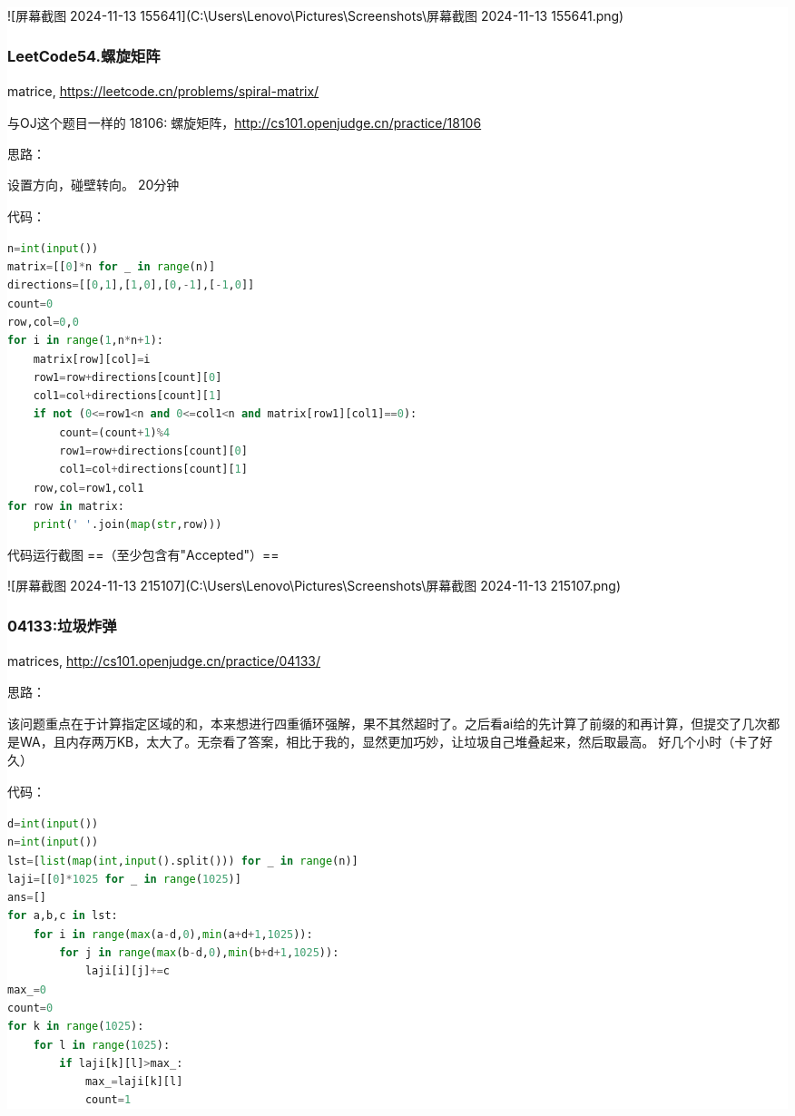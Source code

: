![屏幕截图 2024-11-13 155641](C:\Users\Lenovo\Pictures\Screenshots\屏幕截图 2024-11-13 155641.png)



### LeetCode54.螺旋矩阵

matrice, https://leetcode.cn/problems/spiral-matrix/

与OJ这个题目一样的 18106: 螺旋矩阵，http://cs101.openjudge.cn/practice/18106

思路：

设置方向，碰壁转向。        20分钟

代码：

```python
n=int(input())
matrix=[[0]*n for _ in range(n)]
directions=[[0,1],[1,0],[0,-1],[-1,0]]
count=0
row,col=0,0
for i in range(1,n*n+1):
    matrix[row][col]=i
    row1=row+directions[count][0]
    col1=col+directions[count][1]
    if not (0<=row1<n and 0<=col1<n and matrix[row1][col1]==0):
        count=(count+1)%4
        row1=row+directions[count][0]
        col1=col+directions[count][1]
    row,col=row1,col1
for row in matrix:
    print(' '.join(map(str,row)))
```



代码运行截图 ==（至少包含有"Accepted"）==

![屏幕截图 2024-11-13 215107](C:\Users\Lenovo\Pictures\Screenshots\屏幕截图 2024-11-13 215107.png)



### 04133:垃圾炸弹

matrices, http://cs101.openjudge.cn/practice/04133/

思路：

该问题重点在于计算指定区域的和，本来想进行四重循环强解，果不其然超时了。之后看ai给的先计算了前缀的和再计算，但提交了几次都是WA，且内存两万KB，太大了。无奈看了答案，相比于我的，显然更加巧妙，让垃圾自己堆叠起来，然后取最高。       好几个小时（卡了好久）

代码： 

```python
d=int(input())
n=int(input())
lst=[list(map(int,input().split())) for _ in range(n)]
laji=[[0]*1025 for _ in range(1025)]
ans=[]
for a,b,c in lst:
    for i in range(max(a-d,0),min(a+d+1,1025)):
        for j in range(max(b-d,0),min(b+d+1,1025)):
            laji[i][j]+=c
max_=0
count=0
for k in range(1025):
    for l in range(1025):
        if laji[k][l]>max_:
            max_=laji[k][l]
            count=1
```
